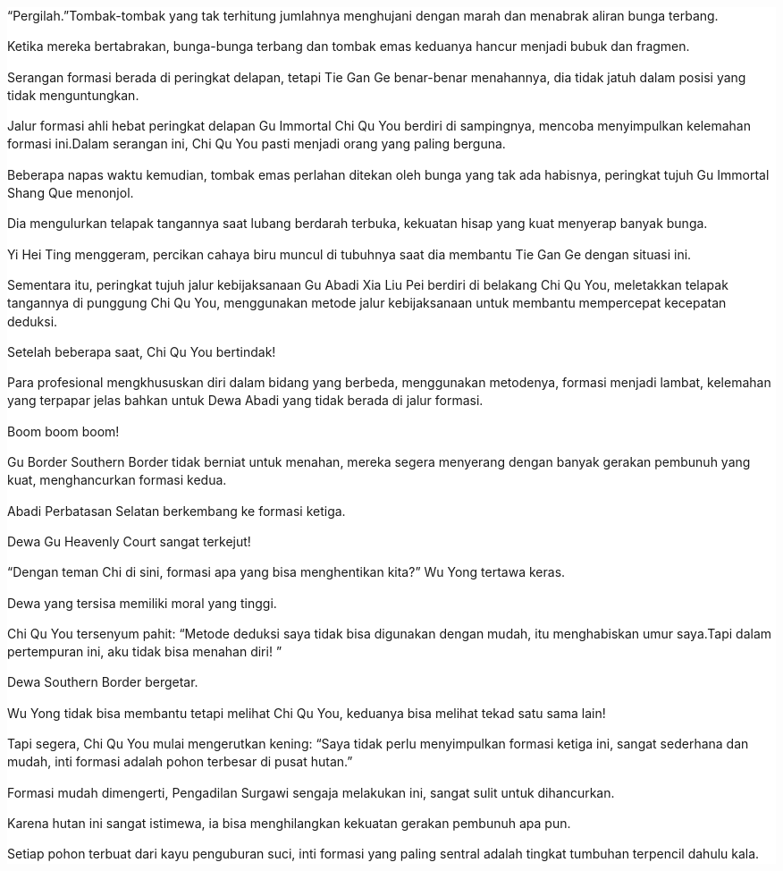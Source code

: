 “Pergilah.”Tombak-tombak yang tak terhitung jumlahnya menghujani dengan marah dan menabrak aliran bunga terbang.

Ketika mereka bertabrakan, bunga-bunga terbang dan tombak emas keduanya hancur menjadi bubuk dan fragmen.

Serangan formasi berada di peringkat delapan, tetapi Tie Gan Ge benar-benar menahannya, dia tidak jatuh dalam posisi yang tidak menguntungkan.

Jalur formasi ahli hebat peringkat delapan Gu Immortal Chi Qu You berdiri di sampingnya, mencoba menyimpulkan kelemahan formasi ini.Dalam serangan ini, Chi Qu You pasti menjadi orang yang paling berguna.

Beberapa napas waktu kemudian, tombak emas perlahan ditekan oleh bunga yang tak ada habisnya, peringkat tujuh Gu Immortal Shang Que menonjol.

Dia mengulurkan telapak tangannya saat lubang berdarah terbuka, kekuatan hisap yang kuat menyerap banyak bunga.

Yi Hei Ting menggeram, percikan cahaya biru muncul di tubuhnya saat dia membantu Tie Gan Ge dengan situasi ini.

Sementara itu, peringkat tujuh jalur kebijaksanaan Gu Abadi Xia Liu Pei berdiri di belakang Chi Qu You, meletakkan telapak tangannya di punggung Chi Qu You, menggunakan metode jalur kebijaksanaan untuk membantu mempercepat kecepatan deduksi.

Setelah beberapa saat, Chi Qu You bertindak!

Para profesional mengkhususkan diri dalam bidang yang berbeda, menggunakan metodenya, formasi menjadi lambat, kelemahan yang terpapar jelas bahkan untuk Dewa Abadi yang tidak berada di jalur formasi.

Boom boom boom!

Gu Border Southern Border tidak berniat untuk menahan, mereka segera menyerang dengan banyak gerakan pembunuh yang kuat, menghancurkan formasi kedua.

Abadi Perbatasan Selatan berkembang ke formasi ketiga.

Dewa Gu Heavenly Court sangat terkejut!

“Dengan teman Chi di sini, formasi apa yang bisa menghentikan kita?” Wu Yong tertawa keras.

Dewa yang tersisa memiliki moral yang tinggi.





Chi Qu You tersenyum pahit: “Metode deduksi saya tidak bisa digunakan dengan mudah, itu menghabiskan umur saya.Tapi dalam pertempuran ini, aku tidak bisa menahan diri! ”

Dewa Southern Border bergetar.

Wu Yong tidak bisa membantu tetapi melihat Chi Qu You, keduanya bisa melihat tekad satu sama lain!

Tapi segera, Chi Qu You mulai mengerutkan kening: “Saya tidak perlu menyimpulkan formasi ketiga ini, sangat sederhana dan mudah, inti formasi adalah pohon terbesar di pusat hutan.”

Formasi mudah dimengerti, Pengadilan Surgawi sengaja melakukan ini, sangat sulit untuk dihancurkan.

Karena hutan ini sangat istimewa, ia bisa menghilangkan kekuatan gerakan pembunuh apa pun.

Setiap pohon terbuat dari kayu penguburan suci, inti formasi yang paling sentral adalah tingkat tumbuhan terpencil dahulu kala.
